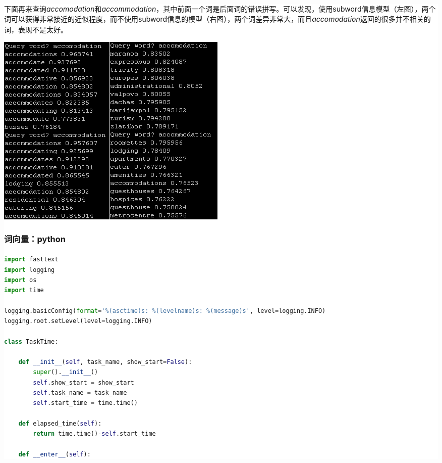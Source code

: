 下面再来查询*accomodation*和*accommodation*，其中前面一个词是后面词的错误拼写。可以发现，使用subword信息模型（左图），两个词可以获得非常接近的近似程度，而不使用subword信息的模型（右图），两个词差异非常大，而且*accomodation*返回的很多并不相关的词，表现不是太好。

![image-20210125180424774](images/image-20210125180424774.png)![image-20210125180544428](images/image-20210125180544428.png)

### 词向量：python

~~~python
import fasttext
import logging
import os
import time

logging.basicConfig(format='%(asctime)s: %(levelname)s: %(message)s', level=logging.INFO)
logging.root.setLevel(level=logging.INFO)

class TaskTime:

    def __init__(self, task_name, show_start=False):
        super().__init__()
        self.show_start = show_start
        self.task_name = task_name
        self.start_time = time.time()

    def elapsed_time(self):
        return time.time()-self.start_time

    def __enter__(self):
~~~